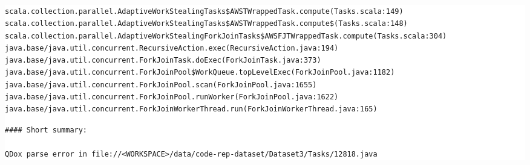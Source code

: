 	scala.collection.parallel.AdaptiveWorkStealingTasks$AWSTWrappedTask.compute(Tasks.scala:149)
	scala.collection.parallel.AdaptiveWorkStealingTasks$AWSTWrappedTask.compute$(Tasks.scala:148)
	scala.collection.parallel.AdaptiveWorkStealingForkJoinTasks$AWSFJTWrappedTask.compute(Tasks.scala:304)
	java.base/java.util.concurrent.RecursiveAction.exec(RecursiveAction.java:194)
	java.base/java.util.concurrent.ForkJoinTask.doExec(ForkJoinTask.java:373)
	java.base/java.util.concurrent.ForkJoinPool$WorkQueue.topLevelExec(ForkJoinPool.java:1182)
	java.base/java.util.concurrent.ForkJoinPool.scan(ForkJoinPool.java:1655)
	java.base/java.util.concurrent.ForkJoinPool.runWorker(ForkJoinPool.java:1622)
	java.base/java.util.concurrent.ForkJoinWorkerThread.run(ForkJoinWorkerThread.java:165)
```
#### Short summary: 

QDox parse error in file://<WORKSPACE>/data/code-rep-dataset/Dataset3/Tasks/12818.java